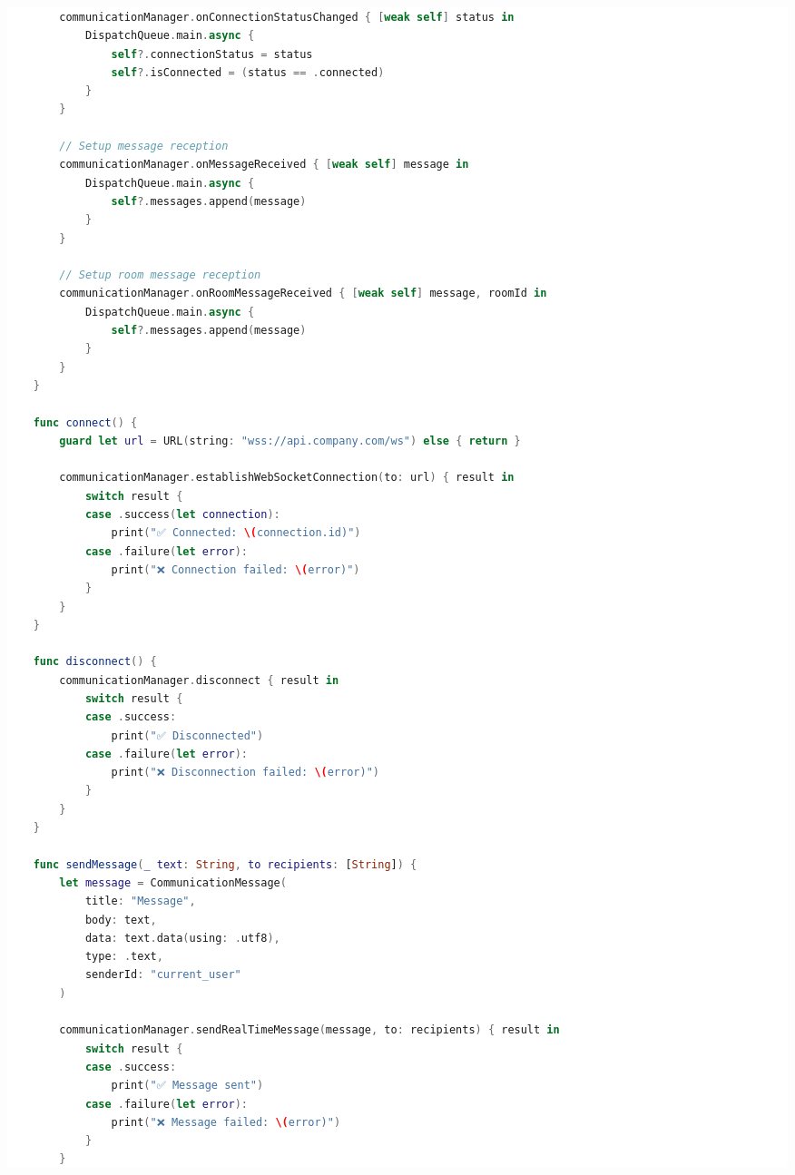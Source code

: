 ```swift
        communicationManager.onConnectionStatusChanged { [weak self] status in
            DispatchQueue.main.async {
                self?.connectionStatus = status
                self?.isConnected = (status == .connected)
            }
        }
        
        // Setup message reception
        communicationManager.onMessageReceived { [weak self] message in
            DispatchQueue.main.async {
                self?.messages.append(message)
            }
        }
        
        // Setup room message reception
        communicationManager.onRoomMessageReceived { [weak self] message, roomId in
            DispatchQueue.main.async {
                self?.messages.append(message)
            }
        }
    }
    
    func connect() {
        guard let url = URL(string: "wss://api.company.com/ws") else { return }
        
        communicationManager.establishWebSocketConnection(to: url) { result in
            switch result {
            case .success(let connection):
                print("✅ Connected: \(connection.id)")
            case .failure(let error):
                print("❌ Connection failed: \(error)")
            }
        }
    }
    
    func disconnect() {
        communicationManager.disconnect { result in
            switch result {
            case .success:
                print("✅ Disconnected")
            case .failure(let error):
                print("❌ Disconnection failed: \(error)")
            }
        }
    }
    
    func sendMessage(_ text: String, to recipients: [String]) {
        let message = CommunicationMessage(
            title: "Message",
            body: text,
            data: text.data(using: .utf8),
            type: .text,
            senderId: "current_user"
        )
        
        communicationManager.sendRealTimeMessage(message, to: recipients) { result in
            switch result {
            case .success:
                print("✅ Message sent")
            case .failure(let error):
                print("❌ Message failed: \(error)")
            }
        }
```